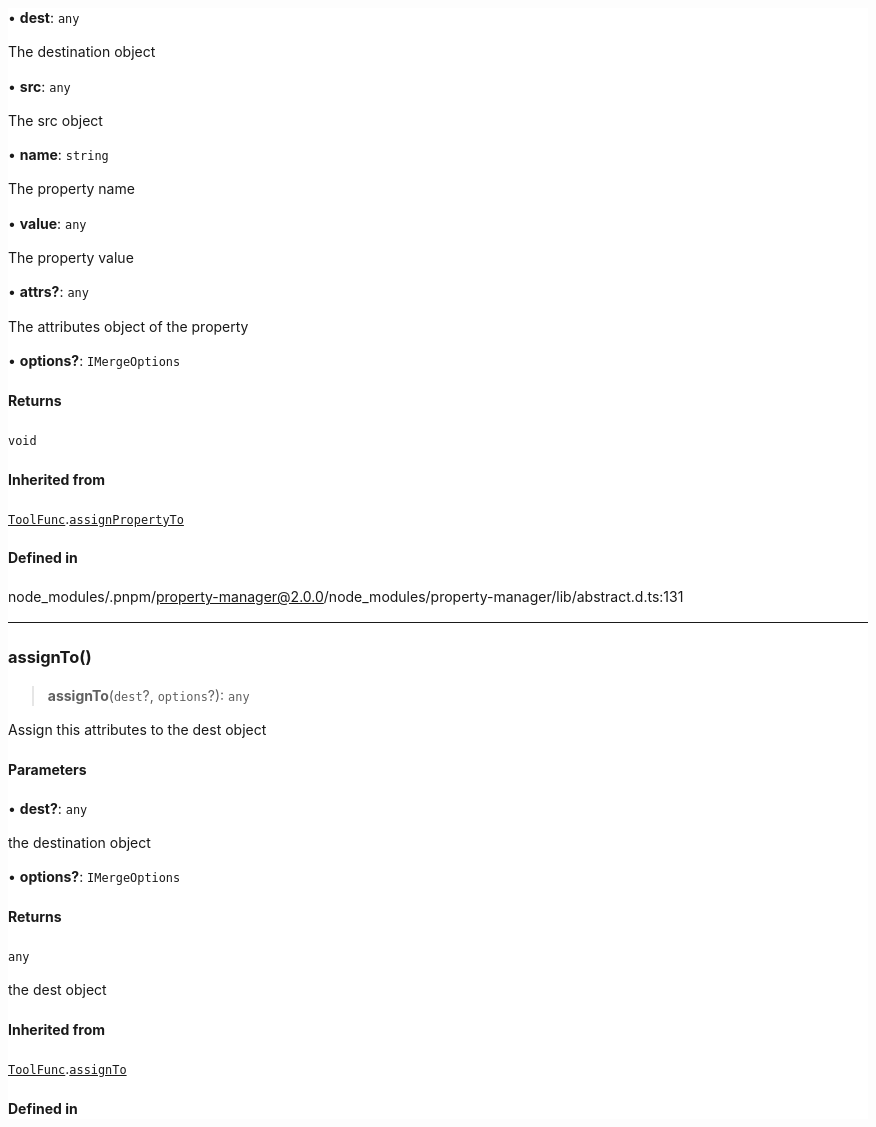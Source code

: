 • **dest**: `any`

The destination object

• **src**: `any`

The src object

• **name**: `string`

The property name

• **value**: `any`

The property value

• **attrs?**: `any`

The attributes object of the property

• **options?**: `IMergeOptions`

#### Returns

`void`

#### Inherited from

[`ToolFunc`](ToolFunc.md).[`assignPropertyTo`](ToolFunc.md#assignpropertyto)

#### Defined in

node\_modules/.pnpm/property-manager@2.0.0/node\_modules/property-manager/lib/abstract.d.ts:131

***

### assignTo()

> **assignTo**(`dest`?, `options`?): `any`

Assign this attributes to the dest object

#### Parameters

• **dest?**: `any`

the destination object

• **options?**: `IMergeOptions`

#### Returns

`any`

the dest object

#### Inherited from

[`ToolFunc`](ToolFunc.md).[`assignTo`](ToolFunc.md#assignto)

#### Defined in
